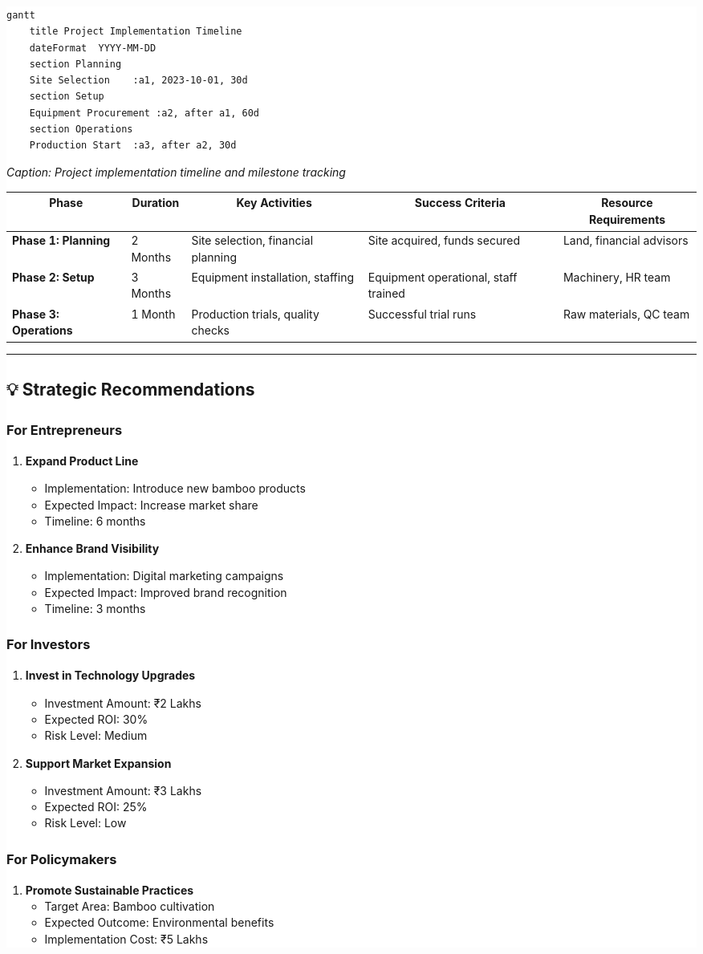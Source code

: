 ```mermaid
gantt
    title Project Implementation Timeline
    dateFormat  YYYY-MM-DD
    section Planning
    Site Selection    :a1, 2023-10-01, 30d
    section Setup
    Equipment Procurement :a2, after a1, 60d
    section Operations
    Production Start  :a3, after a2, 30d
```
*Caption: Project implementation timeline and milestone tracking*

| Phase | Duration | Key Activities | Success Criteria | Resource Requirements |
|-------|----------|----------------|------------------|---------------------|
| **Phase 1: Planning** | 2 Months | Site selection, financial planning | Site acquired, funds secured | Land, financial advisors |
| **Phase 2: Setup** | 3 Months | Equipment installation, staffing | Equipment operational, staff trained | Machinery, HR team |
| **Phase 3: Operations** | 1 Month | Production trials, quality checks | Successful trial runs | Raw materials, QC team |

---

## 💡 Strategic Recommendations

### For Entrepreneurs
1. **Expand Product Line**
   - Implementation: Introduce new bamboo products
   - Expected Impact: Increase market share
   - Timeline: 6 months

2. **Enhance Brand Visibility**
   - Implementation: Digital marketing campaigns
   - Expected Impact: Improved brand recognition
   - Timeline: 3 months

### For Investors
1. **Invest in Technology Upgrades**
   - Investment Amount: ₹2 Lakhs
   - Expected ROI: 30%
   - Risk Level: Medium

2. **Support Market Expansion**
   - Investment Amount: ₹3 Lakhs
   - Expected ROI: 25%
   - Risk Level: Low

### For Policymakers
1. **Promote Sustainable Practices**
   - Target Area: Bamboo cultivation
   - Expected Outcome: Environmental benefits
   - Implementation Cost: ₹5 Lakhs
